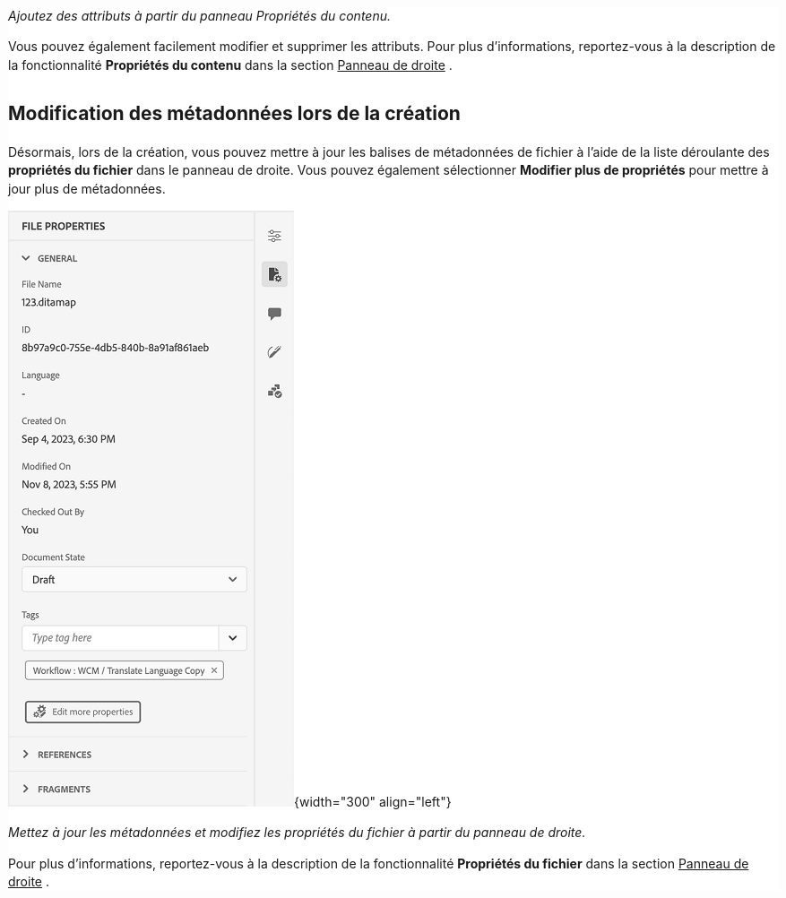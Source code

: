 *Ajoutez des attributs à partir du panneau Propriétés du contenu.*

Vous pouvez également facilement modifier et supprimer les attributs.
Pour plus d’informations, reportez-vous à la description de la fonctionnalité **Propriétés du contenu** dans la section [Panneau de droite](../user-guide/web-editor-features.md#id2051EB003YK) .

## Modification des métadonnées lors de la création

Désormais, lors de la création, vous pouvez mettre à jour les balises de métadonnées de fichier à l’aide de la liste déroulante des **propriétés du fichier** dans le panneau de droite. Vous pouvez également sélectionner **Modifier plus de propriétés** pour mettre à jour plus de métadonnées.

![file-properties](assets/file-properties-general.png){width="300" align="left"}

*Mettez à jour les métadonnées et modifiez les propriétés du fichier à partir du panneau de droite.*

Pour plus d’informations, reportez-vous à la description de la fonctionnalité **Propriétés du fichier** dans la section [Panneau de droite](../user-guide/web-editor-features.md#id2051EB003YK) .
